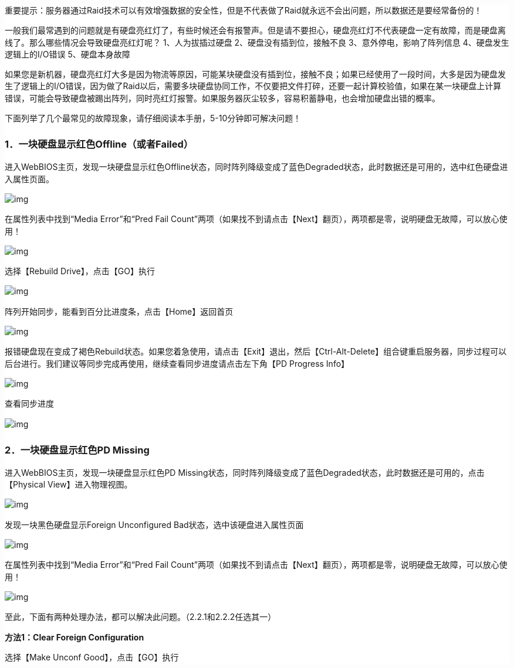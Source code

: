 重要提示：服务器通过Raid技术可以有效增强数据的安全性，但是不代表做了Raid就永远不会出问题，所以数据还是要经常备份的！

一般我们最常遇到的问题就是有硬盘亮红灯了，有些时候还会有报警声。但是请不要担心，硬盘亮红灯不代表硬盘一定有故障，而是硬盘离线了。那么哪些情况会导致硬盘亮红灯呢？ 1、人为拔插过硬盘 2、硬盘没有插到位，接触不良 3、意外停电，影响了阵列信息 4、硬盘发生逻辑上的I/O错误 5、硬盘本身故障

如果您是新机器，硬盘亮红灯大多是因为物流等原因，可能某块硬盘没有插到位，接触不良；如果已经使用了一段时间，大多是因为硬盘发生了逻辑上的I/O错误，因为做了Raid以后，需要多块硬盘协同工作，不仅要把文件打碎，还要一起计算校验值，如果在某一块硬盘上计算错误，可能会导致硬盘被踢出阵列，同时亮红灯报警。如果服务器灰尘较多，容易积蓄静电，也会增加硬盘出错的概率。

下面列举了几个最常见的故障现象，请仔细阅读本手册，5-10分钟即可解决问题！

### 1．一块硬盘显示红色Offline（或者Failed）

进入WebBIOS主页，发现一块硬盘显示红色Offline状态，同时阵列降级变成了蓝色Degraded状态，此时数据还是可用的，选中红色硬盘进入属性页面。

![img](https://pic.chjina.com/2022/11/10/h009fm.png)

在属性列表中找到“Media Error”和“Pred Fail Count”两项（如果找不到请点击【Next】翻页），两项都是零，说明硬盘无故障，可以放心使用！

![img](https://pic.chjina.com/2022/11/10/h010fm.png)

选择【Rebuild Drive】，点击【GO】执行

![img](https://pic.chjina.com/2022/11/10/h011fm.png)

阵列开始同步，能看到百分比进度条，点击【Home】返回首页

![img](https://pic.chjina.com/2022/11/10/h012fm.png)

报错硬盘现在变成了褐色Rebuild状态。如果您着急使用，请点击【Exit】退出，然后【Ctrl-Alt-Delete】组合键重启服务器，同步过程可以后台进行。我们建议等同步完成再使用，继续查看同步进度请点击左下角【PD Progress Info】

![img](https://pic.chjina.com/2022/11/10/h013fm.png)

查看同步进度

![img](https://pic.chjina.com/2022/11/10/h014fm.png)

### 2．一块硬盘显示红色PD Missing

进入WebBIOS主页，发现一块硬盘显示红色PD Missing状态，同时阵列降级变成了蓝色Degraded状态，此时数据还是可用的，点击【Physical View】进入物理视图。

![img](https://pic.chjina.com/2022/11/10/h015fm.png)

发现一块黑色硬盘显示Foreign Unconfigured Bad状态，选中该硬盘进入属性页面

![img](https://pic.chjina.com/2022/11/10/h016fm.png)

在属性列表中找到“Media Error”和“Pred Fail Count”两项（如果找不到请点击【Next】翻页），两项都是零，说明硬盘无故障，可以放心使用！

![img](https://pic.chjina.com/2022/11/10/h017fm.png)

至此，下面有两种处理办法，都可以解决此问题。（2.2.1和2.2.2任选其一）

**方法1：Clear Foreign Configuration**

选择【Make Unconf Good】，点击【GO】执行
